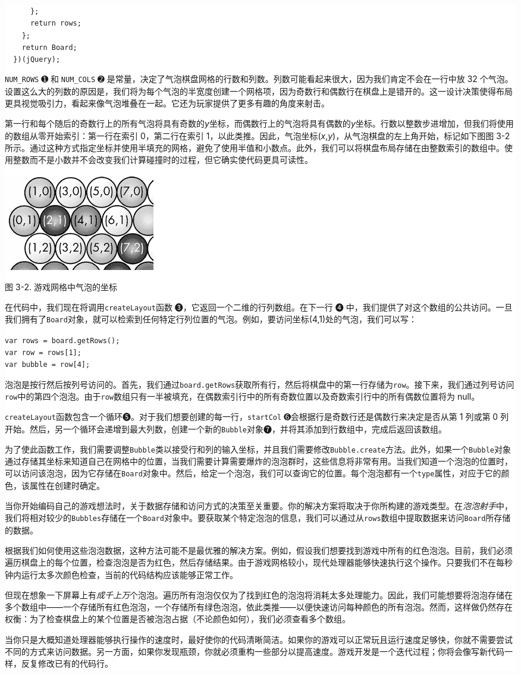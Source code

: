 ```
      };
      return rows;
    };
    return Board;
  })(jQuery);
```

`NUM_ROWS` ➊ 和 `NUM_COLS` ➋ 是常量，决定了气泡棋盘网格的行数和列数。列数可能看起来很大，因为我们肯定不会在一行中放 32 个气泡。设置这么大的列数的原因是，我们将为每个气泡的半宽度创建一个网格项，因为奇数行和偶数行在棋盘上是错开的。这一设计决策使得布局更具视觉吸引力，看起来像气泡堆叠在一起。它还为玩家提供了更多有趣的角度来射击。

第一行和每个随后的奇数行上的所有气泡将具有奇数的*y*坐标，而偶数行上的气泡将具有偶数的*y*坐标。行数以整数步进增加，但我们将使用的数组从零开始索引：第一行在索引 0，第二行在索引 1，以此类推。因此，气泡坐标(*x*,*y*)，从气泡棋盘的左上角开始，标记如下图图 3-2 所示。通过这种方式指定坐标并使用半填充的网格，避免了使用半值和小数点。此外，我们可以将棋盘布局存储在由整数索引的数组中。使用整数而不是小数并不会改变我们计算碰撞时的过程，但它确实使代码更具可读性。

![游戏网格中气泡的坐标](img/httpatomoreillycomsourcenostarchimages2184511.png.jpg)

图 3-2. 游戏网格中气泡的坐标

在代码中，我们现在将调用`createLayout`函数 ➌，它返回一个二维的行列数组。在下一行 ➍ 中，我们提供了对这个数组的公共访问。一旦我们拥有了`Board`对象，就可以检索到任何特定行列位置的气泡。例如，要访问坐标(4,1)处的气泡，我们可以写：

```
var rows = board.getRows();
var row = rows[1];
var bubble = row[4];
```

泡泡是按行然后按列号访问的。首先，我们通过`board.getRows`获取所有行，然后将棋盘中的第一行存储为`row`。接下来，我们通过列号访问`row`中的第四个泡泡。由于`row`数组只有一半被填充，在偶数索引行中的所有奇数位置以及奇数索引行中的所有偶数位置将为 null。

`createLayout`函数包含一个循环➎。对于我们想要创建的每一行，`startCol` ➏会根据行是奇数行还是偶数行来决定是否从第 1 列或第 0 列开始。然后，另一个循环会递增到最大列数，创建一个新的`Bubble`对象➐，并将其添加到行数组中，完成后返回该数组。

为了使此函数工作，我们需要调整`Bubble`类以接受行和列的输入坐标，并且我们需要修改`Bubble.create`方法。此外，如果一个`Bubble`对象通过存储其坐标来知道自己在网格中的位置，当我们需要计算需要爆炸的泡泡群时，这些信息将非常有用。当我们知道一个泡泡的位置时，可以访问该泡泡，因为它存储在`Board`对象中。然后，给定一个泡泡，我们可以查询它的位置。每个泡泡都有一个`type`属性，对应于它的颜色，该属性在创建时确定。

当你开始编码自己的游戏想法时，关于数据存储和访问方式的决策至关重要。你的解决方案将取决于你所构建的游戏类型。在*泡泡射手*中，我们将相对较少的`Bubbles`存储在一个`Board`对象中。要获取某个特定泡泡的信息，我们可以通过从`rows`数组中提取数据来访问`Board`所存储的数据。

根据我们如何使用这些泡泡数据，这种方法可能不是最优雅的解决方案。例如，假设我们想要找到游戏中所有的红色泡泡。目前，我们必须遍历棋盘上的每个位置，检查泡泡是否为红色，然后存储结果。由于游戏网格较小，现代处理器能够快速执行这个操作。只要我们不在每秒钟内运行太多次颜色检查，当前的代码结构应该能够正常工作。

但现在想象一下屏幕上有*成千上万*个泡泡。遍历所有泡泡仅仅为了找到红色的泡泡将消耗太多处理能力。因此，我们可能想要将泡泡存储在多个数组中——一个存储所有红色泡泡，一个存储所有绿色泡泡，依此类推——以便快速访问每种颜色的所有泡泡。然而，这样做仍然存在权衡：为了检查棋盘上的某个位置是否被泡泡占据（不论颜色如何），我们必须查看多个数组。

当你只是大概知道处理器能够执行操作的速度时，最好使你的代码清晰简洁。如果你的游戏可以正常玩且运行速度足够快，你就不需要尝试不同的方式来访问数据。另一方面，如果你发现瓶颈，你就必须重构一些部分以提高速度。游戏开发是一个迭代过程；你将会像写新代码一样，反复修改已有的代码行。
